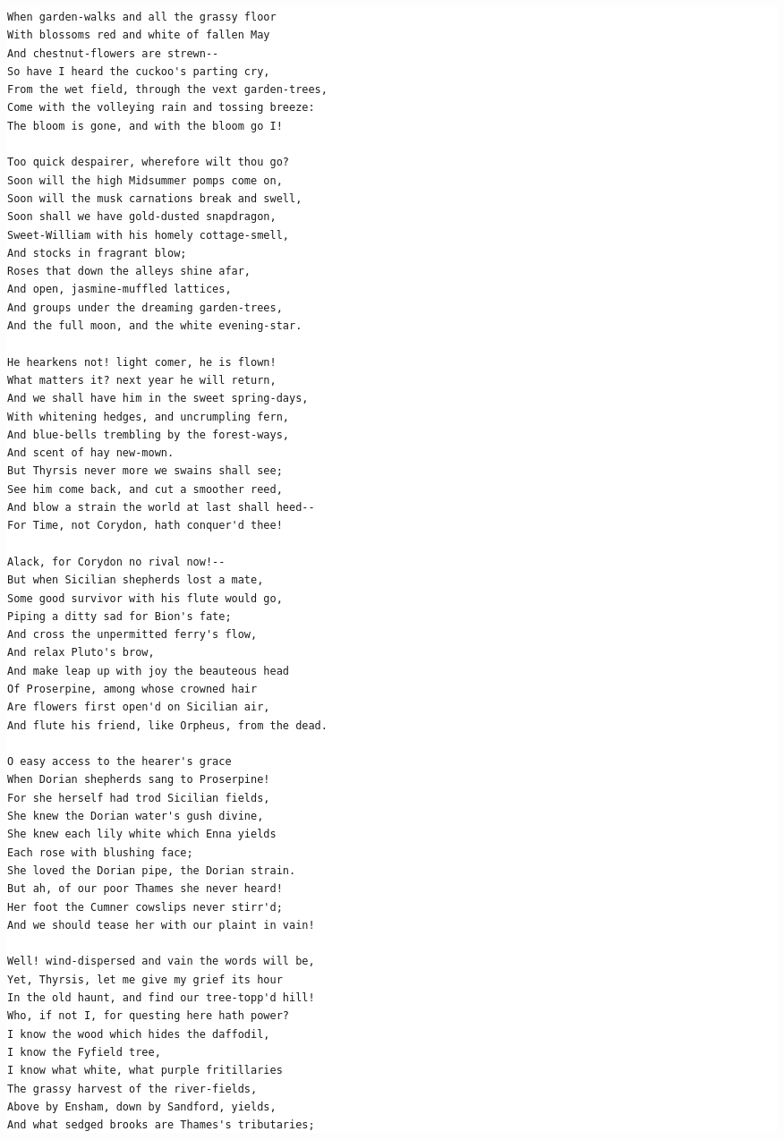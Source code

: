 ```
When garden-walks and all the grassy floor
With blossoms red and white of fallen May
And chestnut-flowers are strewn--
So have I heard the cuckoo's parting cry,
From the wet field, through the vext garden-trees,
Come with the volleying rain and tossing breeze:
The bloom is gone, and with the bloom go I!

Too quick despairer, wherefore wilt thou go?
Soon will the high Midsummer pomps come on,
Soon will the musk carnations break and swell,
Soon shall we have gold-dusted snapdragon,
Sweet-William with his homely cottage-smell,
And stocks in fragrant blow;
Roses that down the alleys shine afar,
And open, jasmine-muffled lattices,
And groups under the dreaming garden-trees,
And the full moon, and the white evening-star.

He hearkens not! light comer, he is flown!
What matters it? next year he will return,
And we shall have him in the sweet spring-days,
With whitening hedges, and uncrumpling fern,
And blue-bells trembling by the forest-ways,
And scent of hay new-mown.
But Thyrsis never more we swains shall see;
See him come back, and cut a smoother reed,
And blow a strain the world at last shall heed--
For Time, not Corydon, hath conquer'd thee!

Alack, for Corydon no rival now!--
But when Sicilian shepherds lost a mate,
Some good survivor with his flute would go,
Piping a ditty sad for Bion's fate;
And cross the unpermitted ferry's flow,
And relax Pluto's brow,
And make leap up with joy the beauteous head
Of Proserpine, among whose crowned hair
Are flowers first open'd on Sicilian air,
And flute his friend, like Orpheus, from the dead.

O easy access to the hearer's grace
When Dorian shepherds sang to Proserpine!
For she herself had trod Sicilian fields,
She knew the Dorian water's gush divine,
She knew each lily white which Enna yields
Each rose with blushing face;
She loved the Dorian pipe, the Dorian strain.
But ah, of our poor Thames she never heard!
Her foot the Cumner cowslips never stirr'd;
And we should tease her with our plaint in vain!

Well! wind-dispersed and vain the words will be,
Yet, Thyrsis, let me give my grief its hour
In the old haunt, and find our tree-topp'd hill!
Who, if not I, for questing here hath power?
I know the wood which hides the daffodil,
I know the Fyfield tree,
I know what white, what purple fritillaries
The grassy harvest of the river-fields,
Above by Ensham, down by Sandford, yields,
And what sedged brooks are Thames's tributaries;

```
